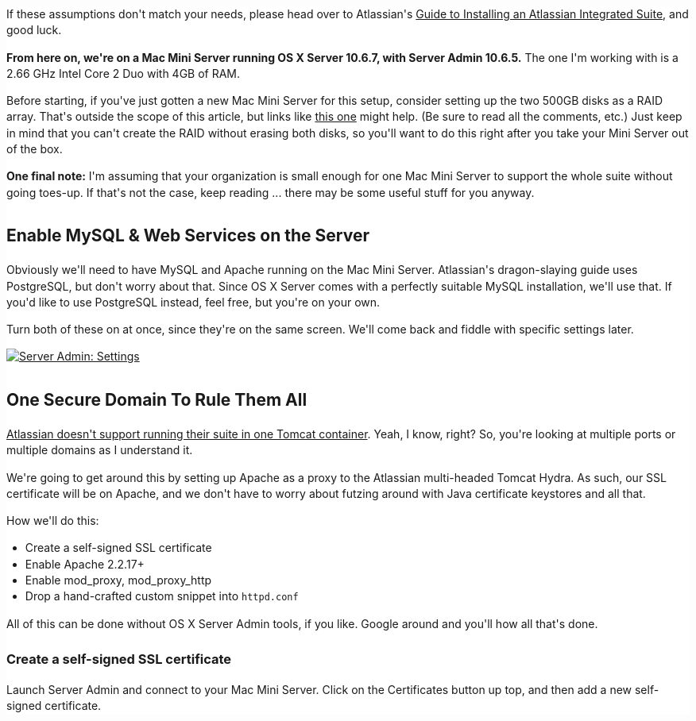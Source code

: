 If these assumptions don't match your needs, please head over to Atlassian's [Guide to Installing an Atlassian Integrated Suite](http://confluence.atlassian.com/display/ATLAS/Guide+to+Installing+an+Atlassian+Integrated+Suite "Guide to Installing an Atlassian Integrated Suite"), and good luck.

**From here on, we're on a Mac Mini Server running OS X Server 10.6.7, with Server Admin 10.6.5.** The one I'm working with is a 2.66 GHz Intel Core 2 Duo with 4GB of RAM.

Before starting, if you've just gotten a new Mac Mini Server for this setup, consider setting up the two 500GB disks as a RAID array. That's outside the scope of this article, but links like [this one](http://blog.scottlowe.org/2010/07/17/enabling-raid-1-on-a-mac-mini-server/) might help. (Be sure to read all the comments, etc.) Just keep in mind that you can't create the RAID without erasing both disks, so you'll want to do this right after you take your Mini Server out of the box.

**One final note:** I'm assuming that your organization is small enough for one Mac Mini Server to support the whole suite without going toes-up. If that's not the case, keep reading ... there may be some useful stuff for you anyway.

## Enable MySQL & Web Services on the Server

Obviously we'll need to have MySQL and Apache running on the Mac Mini Server. Atlassian's dragon-slaying guide uses PostgreSQL, but don't worry about that. Since OS X Server comes with a perfectly suitable MySQL installation, we'll use that. If you'd like to use PostgreSQL instead, feel free, but you're on your own.

Turn both of these on at once, since they're on the same screen. We'll come back and fiddle with specific settings later.

<a href="http://www.flickr.com/photos/claylo/5614748779/" title="Server Admin: Settings by claylo, on Flickr"><img src="http://farm6.static.flickr.com/5265/5614748779_dfffcb8fde.jpg" width="439" height="500" alt="Server Admin: Settings"></a>


## One Secure Domain To Rule Them All

[Atlassian doesn't support running their suite in one Tomcat container](http://confluence.atlassian.com/display/JIRA/Deploying+Multiple+Atlassian+Applications+in+a+Single+Tomcat+Container). Yeah, I know, right? So, you're looking at multiple ports or multiple domains as I understand it.

We're going to get around this by setting up Apache as a proxy to the Atlassian multi-headed Tomcat Hydra. As such, our SSL certificate will be on Apache, and we don't have to worry about futzing around with Java certificate keystores and all that.

How we'll do this:
  
  * Create a self-signed SSL certificate
  * Enable Apache 2.2.17+
  * Enable mod\_proxy, mod\_proxy_http
  * Drop a hand-crafted custom snippet into `httpd.conf`
  
All of this can be done without OS X Server Admin tools, if you like. Google around and you'll how all that's done.

### Create a self-signed SSL certificate

Launch Server Admin and connect to your Mac Mini Server. Click on the Certificates button up top, and then add a new self-signed certificate. 
